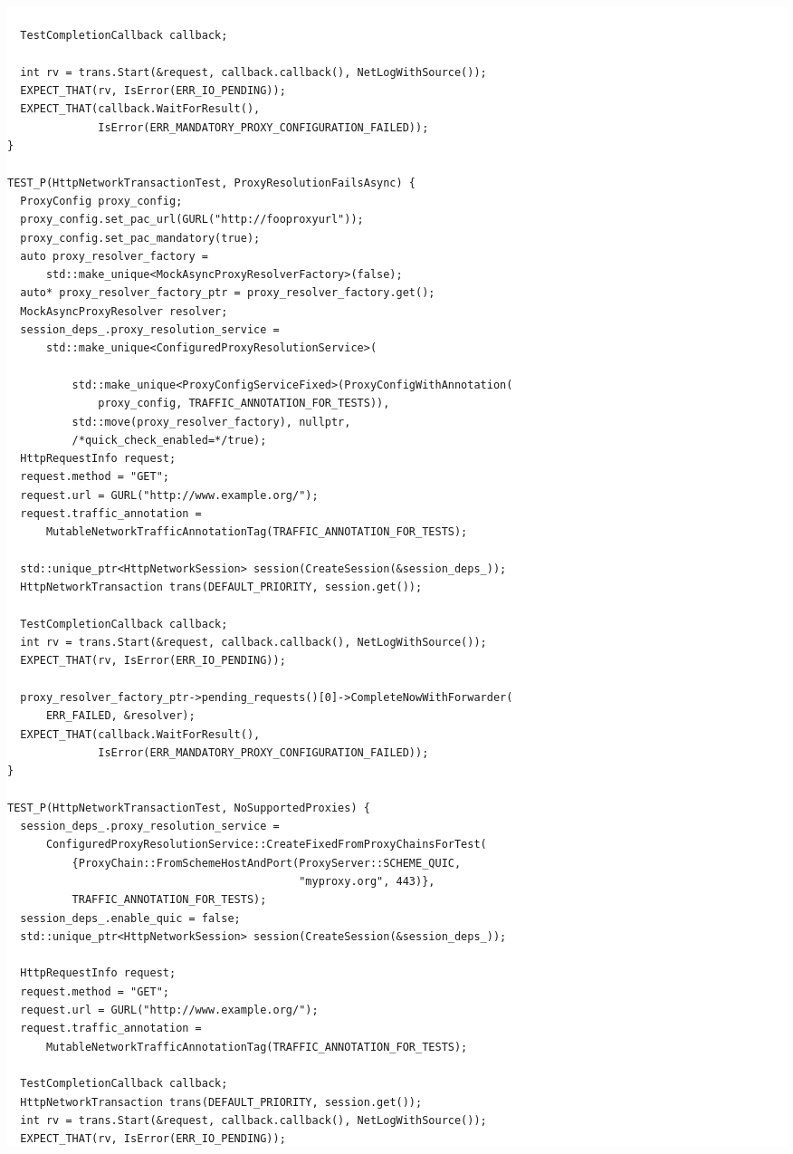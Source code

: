 ```

  TestCompletionCallback callback;

  int rv = trans.Start(&request, callback.callback(), NetLogWithSource());
  EXPECT_THAT(rv, IsError(ERR_IO_PENDING));
  EXPECT_THAT(callback.WaitForResult(),
              IsError(ERR_MANDATORY_PROXY_CONFIGURATION_FAILED));
}

TEST_P(HttpNetworkTransactionTest, ProxyResolutionFailsAsync) {
  ProxyConfig proxy_config;
  proxy_config.set_pac_url(GURL("http://fooproxyurl"));
  proxy_config.set_pac_mandatory(true);
  auto proxy_resolver_factory =
      std::make_unique<MockAsyncProxyResolverFactory>(false);
  auto* proxy_resolver_factory_ptr = proxy_resolver_factory.get();
  MockAsyncProxyResolver resolver;
  session_deps_.proxy_resolution_service =
      std::make_unique<ConfiguredProxyResolutionService>(

          std::make_unique<ProxyConfigServiceFixed>(ProxyConfigWithAnnotation(
              proxy_config, TRAFFIC_ANNOTATION_FOR_TESTS)),
          std::move(proxy_resolver_factory), nullptr,
          /*quick_check_enabled=*/true);
  HttpRequestInfo request;
  request.method = "GET";
  request.url = GURL("http://www.example.org/");
  request.traffic_annotation =
      MutableNetworkTrafficAnnotationTag(TRAFFIC_ANNOTATION_FOR_TESTS);

  std::unique_ptr<HttpNetworkSession> session(CreateSession(&session_deps_));
  HttpNetworkTransaction trans(DEFAULT_PRIORITY, session.get());

  TestCompletionCallback callback;
  int rv = trans.Start(&request, callback.callback(), NetLogWithSource());
  EXPECT_THAT(rv, IsError(ERR_IO_PENDING));

  proxy_resolver_factory_ptr->pending_requests()[0]->CompleteNowWithForwarder(
      ERR_FAILED, &resolver);
  EXPECT_THAT(callback.WaitForResult(),
              IsError(ERR_MANDATORY_PROXY_CONFIGURATION_FAILED));
}

TEST_P(HttpNetworkTransactionTest, NoSupportedProxies) {
  session_deps_.proxy_resolution_service =
      ConfiguredProxyResolutionService::CreateFixedFromProxyChainsForTest(
          {ProxyChain::FromSchemeHostAndPort(ProxyServer::SCHEME_QUIC,
                                             "myproxy.org", 443)},
          TRAFFIC_ANNOTATION_FOR_TESTS);
  session_deps_.enable_quic = false;
  std::unique_ptr<HttpNetworkSession> session(CreateSession(&session_deps_));

  HttpRequestInfo request;
  request.method = "GET";
  request.url = GURL("http://www.example.org/");
  request.traffic_annotation =
      MutableNetworkTrafficAnnotationTag(TRAFFIC_ANNOTATION_FOR_TESTS);

  TestCompletionCallback callback;
  HttpNetworkTransaction trans(DEFAULT_PRIORITY, session.get());
  int rv = trans.Start(&request, callback.callback(), NetLogWithSource());
  EXPECT_THAT(rv, IsError(ERR_IO_PENDING));

```